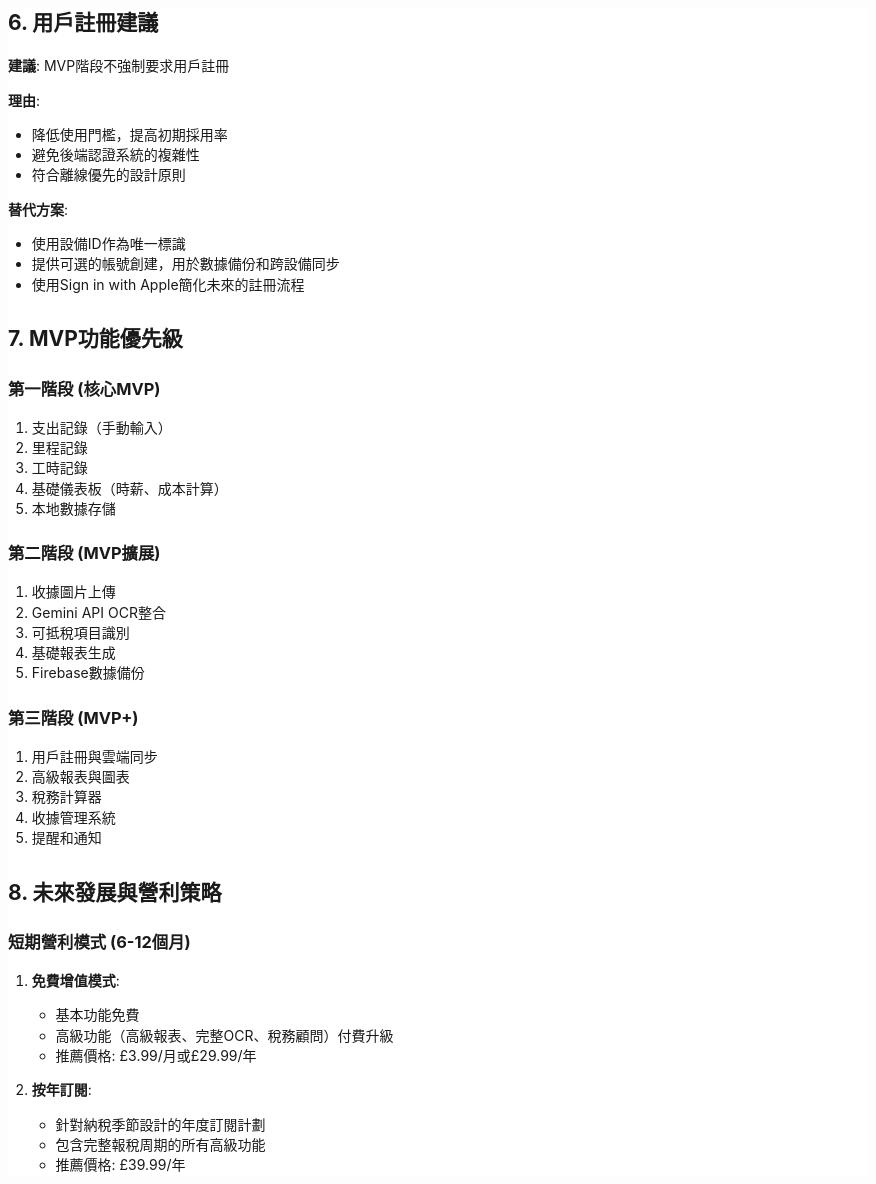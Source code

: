 ## 6. 用戶註冊建議

**建議**: MVP階段不強制要求用戶註冊

**理由**:
- 降低使用門檻，提高初期採用率
- 避免後端認證系統的複雜性
- 符合離線優先的設計原則

**替代方案**: 
- 使用設備ID作為唯一標識
- 提供可選的帳號創建，用於數據備份和跨設備同步
- 使用Sign in with Apple簡化未來的註冊流程

## 7. MVP功能優先級

### 第一階段 (核心MVP)
1. 支出記錄（手動輸入）
2. 里程記錄
3. 工時記錄
4. 基礎儀表板（時薪、成本計算）
5. 本地數據存儲

### 第二階段 (MVP擴展)
1. 收據圖片上傳
2. Gemini API OCR整合
3. 可抵稅項目識別
4. 基礎報表生成
5. Firebase數據備份

### 第三階段 (MVP+)
1. 用戶註冊與雲端同步
2. 高級報表與圖表
3. 稅務計算器
4. 收據管理系統
5. 提醒和通知

## 8. 未來發展與營利策略

### 短期營利模式 (6-12個月)
1. **免費增值模式**:
   - 基本功能免費
   - 高級功能（高級報表、完整OCR、稅務顧問）付費升級
   - 推薦價格: £3.99/月或£29.99/年

2. **按年訂閱**:
   - 針對納稅季節設計的年度訂閱計劃
   - 包含完整報稅周期的所有高級功能
   - 推薦價格: £39.99/年
